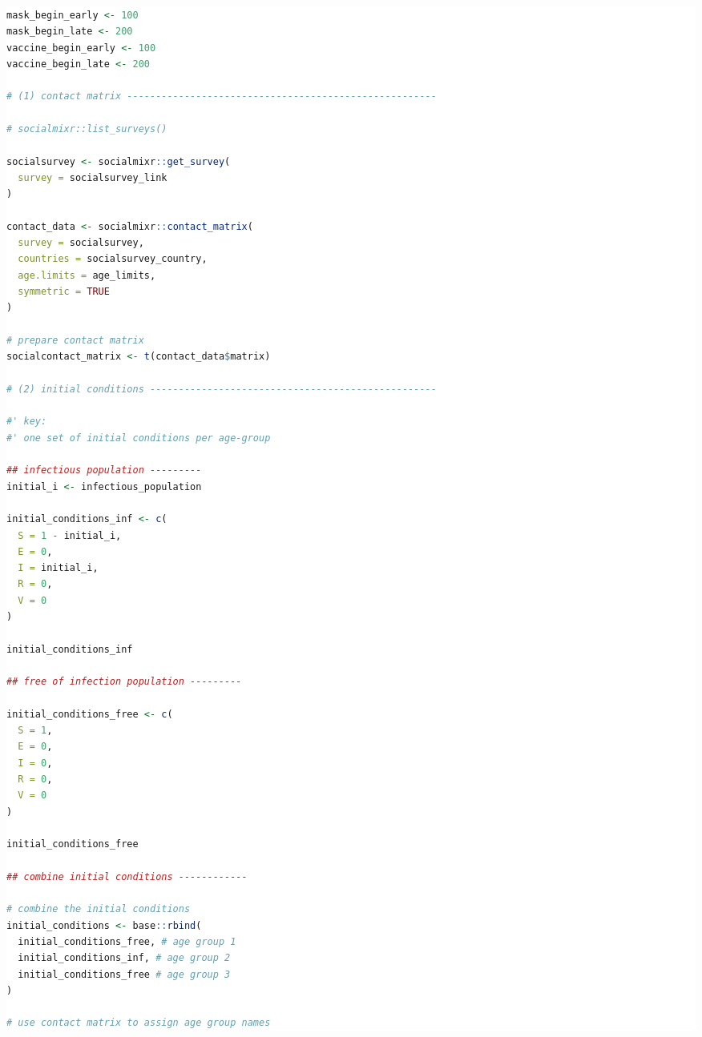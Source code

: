 ``` r
mask_begin_early <- 100
mask_begin_late <- 200
vaccine_begin_early <- 100
vaccine_begin_late <- 200

# (1) contact matrix ------------------------------------------------------

# socialmixr::list_surveys()

socialsurvey <- socialmixr::get_survey(
  survey = socialsurvey_link
)

contact_data <- socialmixr::contact_matrix(
  survey = socialsurvey,
  countries = socialsurvey_country,
  age.limits = age_limits,
  symmetric = TRUE
)

# prepare contact matrix
socialcontact_matrix <- t(contact_data$matrix)

# (2) initial conditions --------------------------------------------------

#' key:
#' one set of initial conditions per age-group

## infectious population ---------
initial_i <- infectious_population

initial_conditions_inf <- c(
  S = 1 - initial_i,
  E = 0,
  I = initial_i,
  R = 0,
  V = 0
)

initial_conditions_inf

## free of infection population ---------

initial_conditions_free <- c(
  S = 1,
  E = 0,
  I = 0,
  R = 0,
  V = 0
)

initial_conditions_free

## combine initial conditions ------------

# combine the initial conditions
initial_conditions <- base::rbind(
  initial_conditions_free, # age group 1
  initial_conditions_inf, # age group 2
  initial_conditions_free # age group 3
)

# use contact matrix to assign age group names
```